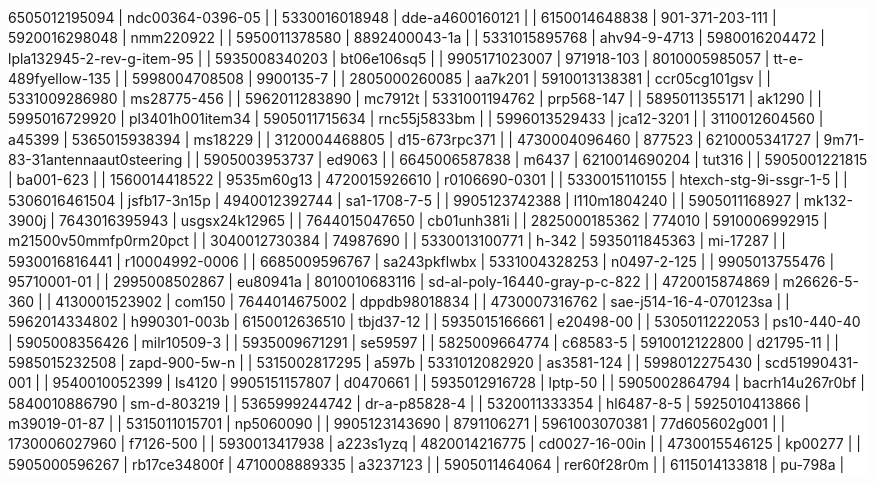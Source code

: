 6505012195094 | ndc00364-0396-05 |  | 5330016018948 | dde-a4600160121 |  | 6150014648838 | 901-371-203-111 | 
5920016298048 | nmm220922 |  | 5950011378580 | 8892400043-1a |  | 5331015895768 | ahv94-9-4713 | 
5980016204472 | lpla132945-2-rev-g-item-95 |  | 5935008340203 | bt06e106sq5 |  | 9905171023007 | 971918-103 | 
8010005985057 | tt-e-489fyellow-135 |  | 5998004708508 | 9900135-7 |  | 2805000260085 | aa7k201 | 
5910013138381 | ccr05cg101gsv |  | 5331009286980 | ms28775-456 |  | 5962011283890 | mc7912t | 
5331001194762 | prp568-147 |  | 5895011355171 | ak1290 |  | 5995016729920 | pl3401h001item34 | 
5905011715634 | rnc55j5833bm |  | 5996013529433 | jca12-3201 |  | 3110012604560 | a45399 | 
5365015938394 | ms18229 |  | 3120004468805 | d15-673rpc371 |  | 4730004096460 | 877523 | 
6210005341727 | 9m71-83-31antennaaut0steering |  | 5905003953737 | ed9063 |  | 6645006587838 | m6437 | 
6210014690204 | tut316 |  | 5905001221815 | ba001-623 |  | 1560014418522 | 9535m60g13 | 
4720015926610 | r0106690-0301 |  | 5330015110155 | htexch-stg-9i-ssgr-1-5 |  | 5306016461504 | jsfb17-3n15p | 
4940012392744 | sa1-1708-7-5 |  | 9905123742388 | l110m1804240 |  | 5905011168927 | mk132-3900j | 
7643016395943 | usgsx24k12965 |  | 7644015047650 | cb01unh381i |  | 2825000185362 | 774010 | 
5910006992915 | m21500v50mmfp0rm20pct |  | 3040012730384 | 74987690 |  | 5330013100771 | h-342 | 
5935011845363 | mi-17287 |  | 5930016816441 | r10004992-0006 |  | 6685009596767 | sa243pkflwbx | 
5331004328253 | n0497-2-125 |  | 9905013755476 | 95710001-01 |  | 2995008502867 | eu80941a | 
8010010683116 | sd-al-poly-16440-gray-p-c-822 |  | 4720015874869 | m26626-5-360 |  | 4130001523902 | com150 | 
7644014675002 | dppdb98018834 |  | 4730007316762 | sae-j514-16-4-070123sa |  | 5962014334802 | h990301-003b | 
6150012636510 | tbjd37-12 |  | 5935015166661 | e20498-00 |  | 5305011222053 | ps10-440-40 | 
5905008356426 | milr10509-3 |  | 5935009671291 | se59597 |  | 5825009664774 | c68583-5 | 
5910012122800 | d21795-11 |  | 5985015232508 | zapd-900-5w-n |  | 5315002817295 | a597b | 
5331012082920 | as3581-124 |  | 5998012275430 | scd51990431-001 |  | 9540010052399 | ls4120 | 
9905151157807 | d0470661 |  | 5935012916728 | lptp-50 |  | 5905002864794 | bacrh14u267r0bf | 
5840010886790 | sm-d-803219 |  | 5365999244742 | dr-a-p85828-4 |  | 5320011333354 | hl6487-8-5 | 
5925010413866 | m39019-01-87 |  | 5315011015701 | np5060090 |  | 9905123143690 | 8791106271 | 
5961003070381 | 77d605602g001 |  | 1730006027960 | f7126-500 |  | 5930013417938 | a223s1yzq | 
4820014216775 | cd0027-16-00in |  | 4730015546125 | kp00277 |  | 5905000596267 | rb17ce34800f | 
4710008889335 | a3237123 |  | 5905011464064 | rer60f28r0m |  | 6115014133818 | pu-798a | 

